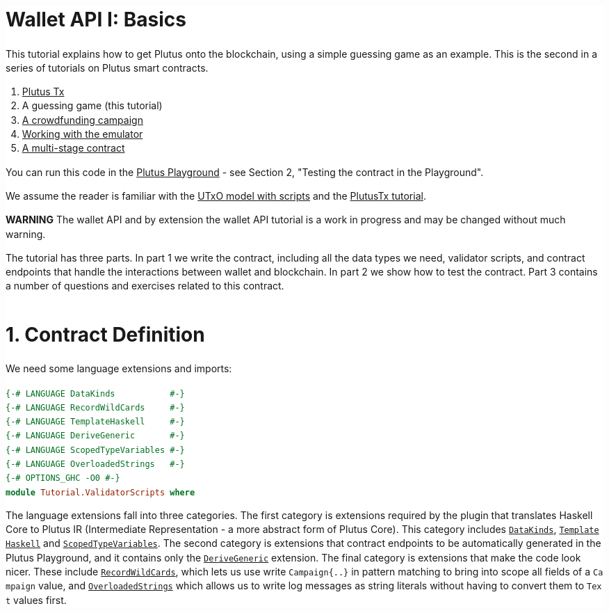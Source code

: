 # Wallet API I: Basics

This tutorial explains how to get Plutus onto the blockchain, using a simple guessing game as an example. This is the second in a series of tutorials on Plutus smart contracts. 

1. [Plutus Tx](./01-plutus-tx.md)
2. A guessing game (this tutorial)
3. [A crowdfunding campaign](./03-wallet-api.md)
4. [Working with the emulator](../../tutorial/Tutorial/Emulator.hs)
5. [A multi-stage contract](../../tutorial/Tutorial/Vesting.hs)

You can run this code in the [Plutus Playground](https://prod.playground.plutus.iohkdev.io/) - see Section 2, "Testing the contract in the Playground".

We assume the reader is familiar with the [UTxO model with scripts](../../../docs/extended-utxo/README.md) and the [PlutusTx tutorial](./01-plutus-tx.md). 

**WARNING** The wallet API and by extension the wallet API tutorial is a work in progress and may be changed without much warning. 

The tutorial has three parts. In part 1 we write the contract, including all the data types we need, validator scripts, and contract endpoints that handle the interactions between wallet and blockchain. In part 2 we show how to test the contract. Part 3 contains a number of questions and exercises related to this contract. 

# 1. Contract Definition

We need some language extensions and imports:

```haskell
{-# LANGUAGE DataKinds           #-}
{-# LANGUAGE RecordWildCards     #-}
{-# LANGUAGE TemplateHaskell     #-}
{-# LANGUAGE DeriveGeneric       #-}
{-# LANGUAGE ScopedTypeVariables #-}
{-# LANGUAGE OverloadedStrings   #-}
{-# OPTIONS_GHC -O0 #-}
module Tutorial.ValidatorScripts where
```

The language extensions fall into three categories. The first category is extensions required by the plugin that translates Haskell Core to Plutus IR (Intermediate Representation - a more abstract form of Plutus Core). This category includes [`DataKinds`](https://downloads.haskell.org/~ghc/8.4.3/docs/html/users_guide/glasgow_exts.html#datatype-promotion), [`TemplateHaskell`](https://downloads.haskell.org/~ghc/8.4.3/docs/html/users_guide/glasgow_exts.html#template-haskell) and [`ScopedTypeVariables`](https://downloads.haskell.org/~ghc/8.4.3/docs/html/users_guide/glasgow_exts.html#lexically-scoped-type-variables). The second category is extensions that contract endpoints to be automatically generated in the Plutus Playground, and it contains only the [`DeriveGeneric`](https://downloads.haskell.org/~ghc/8.4.3/docs/html/users_guide/glasgow_exts.html#deriving-representations) extension. The final category is extensions that make the code look nicer. These include [`RecordWildCards`](https://downloads.haskell.org/~ghc/8.4.3/docs/html/users_guide/glasgow_exts.html#record-wildcards), which lets us use write `Campaign{..}` in pattern matching to bring into scope all fields of a `Campaign` value, and [`OverloadedStrings`](https://downloads.haskell.org/~ghc/8.4.3/docs/html/users_guide/glasgow_exts.html#overloaded-string-literals) which allows us to write log messages as string literals without having to convert them to `Text` values first.
